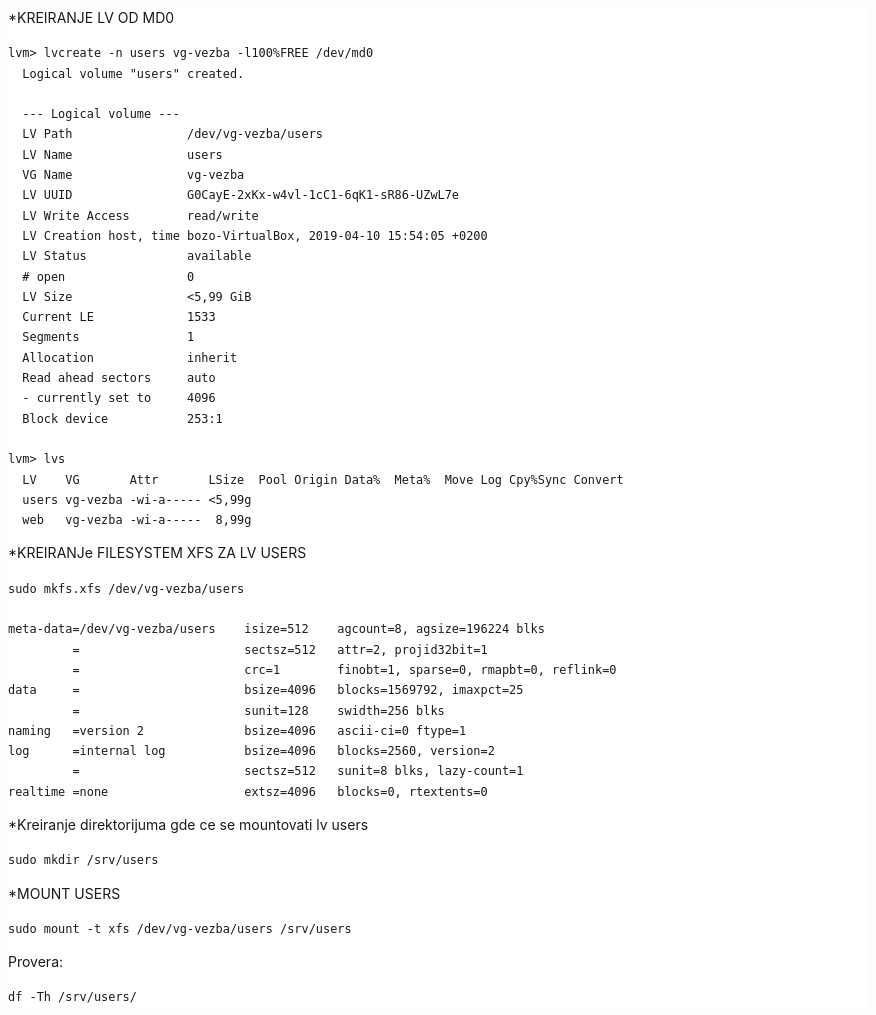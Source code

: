
*KREIRANJE LV OD MD0
  
    lvm> lvcreate -n users vg-vezba -l100%FREE /dev/md0
      Logical volume "users" created.

      --- Logical volume ---
      LV Path                /dev/vg-vezba/users
      LV Name                users
      VG Name                vg-vezba
      LV UUID                G0CayE-2xKx-w4vl-1cC1-6qK1-sR86-UZwL7e
      LV Write Access        read/write
      LV Creation host, time bozo-VirtualBox, 2019-04-10 15:54:05 +0200
      LV Status              available
      # open                 0
      LV Size                <5,99 GiB
      Current LE             1533
      Segments               1
      Allocation             inherit
      Read ahead sectors     auto
      - currently set to     4096
      Block device           253:1
   
    lvm> lvs
      LV    VG       Attr       LSize  Pool Origin Data%  Meta%  Move Log Cpy%Sync Convert
      users vg-vezba -wi-a----- <5,99g                                                    
      web   vg-vezba -wi-a-----  8,99g 


*KREIRANJe FILESYSTEM XFS ZA LV USERS

    sudo mkfs.xfs /dev/vg-vezba/users

    meta-data=/dev/vg-vezba/users    isize=512    agcount=8, agsize=196224 blks
             =                       sectsz=512   attr=2, projid32bit=1
             =                       crc=1        finobt=1, sparse=0, rmapbt=0, reflink=0
    data     =                       bsize=4096   blocks=1569792, imaxpct=25
             =                       sunit=128    swidth=256 blks
    naming   =version 2              bsize=4096   ascii-ci=0 ftype=1
    log      =internal log           bsize=4096   blocks=2560, version=2
             =                       sectsz=512   sunit=8 blks, lazy-count=1
    realtime =none                   extsz=4096   blocks=0, rtextents=0

   
*Kreiranje direktorijuma gde ce se mountovati lv users

    sudo mkdir /srv/users


*MOUNT USERS

    sudo mount -t xfs /dev/vg-vezba/users /srv/users


Provera:

    df -Th /srv/users/
    